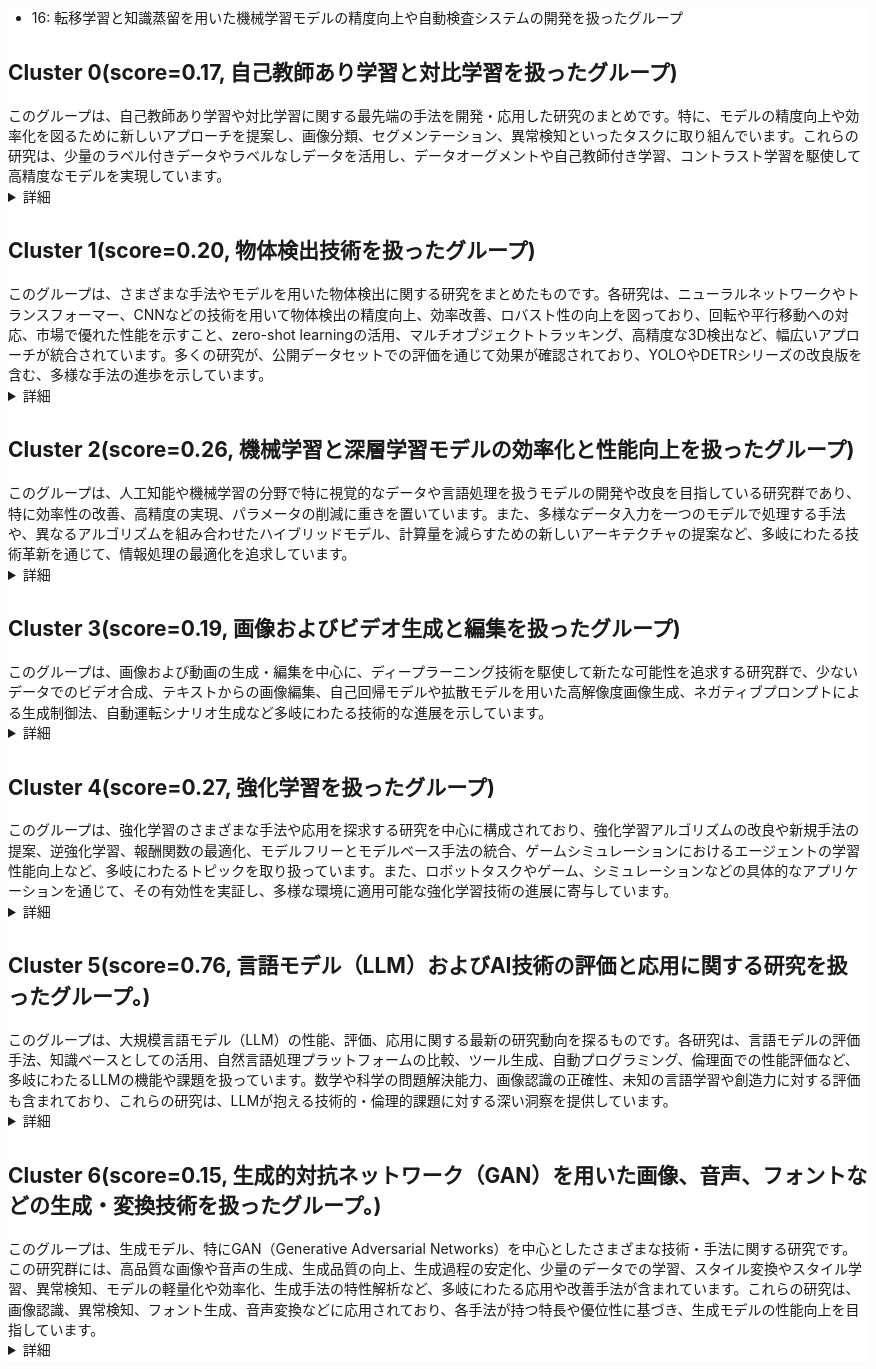- 16: 転移学習と知識蒸留を用いた機械学習モデルの精度向上や自動検査システムの開発を扱ったグループ
<h2>Cluster 0(score=0.17, 自己教師あり学習と対比学習を扱ったグループ)</h2> 
このグループは、自己教師あり学習や対比学習に関する最先端の手法を開発・応用した研究のまとめです。特に、モデルの精度向上や効率化を図るために新しいアプローチを提案し、画像分類、セグメンテーション、異常検知といったタスクに取り組んでいます。これらの研究は、少量のラベル付きデータやラベルなしデータを活用し、データオーグメントや自己教師付き学習、コントラスト学習を駆使して高精度なモデルを実現しています。
<details><summary>詳細</summary></details>
<h2>Cluster 1(score=0.20, 物体検出技術を扱ったグループ)</h2> 
このグループは、さまざまな手法やモデルを用いた物体検出に関する研究をまとめたものです。各研究は、ニューラルネットワークやトランスフォーマー、CNNなどの技術を用いて物体検出の精度向上、効率改善、ロバスト性の向上を図っており、回転や平行移動への対応、市場で優れた性能を示すこと、zero-shot learningの活用、マルチオブジェクトトラッキング、高精度な3D検出など、幅広いアプローチが統合されています。多くの研究が、公開データセットでの評価を通じて効果が確認されており、YOLOやDETRシリーズの改良版を含む、多様な手法の進歩を示しています。
<details><summary>詳細</summary></details>
<h2>Cluster 2(score=0.26, 機械学習と深層学習モデルの効率化と性能向上を扱ったグループ)</h2> 
このグループは、人工知能や機械学習の分野で特に視覚的なデータや言語処理を扱うモデルの開発や改良を目指している研究群であり、特に効率性の改善、高精度の実現、パラメータの削減に重きを置いています。また、多様なデータ入力を一つのモデルで処理する手法や、異なるアルゴリズムを組み合わせたハイブリッドモデル、計算量を減らすための新しいアーキテクチャの提案など、多岐にわたる技術革新を通じて、情報処理の最適化を追求しています。
<details><summary>詳細</summary></details>
<h2>Cluster 3(score=0.19, 画像およびビデオ生成と編集を扱ったグループ)</h2> 
このグループは、画像および動画の生成・編集を中心に、ディープラーニング技術を駆使して新たな可能性を追求する研究群で、少ないデータでのビデオ合成、テキストからの画像編集、自己回帰モデルや拡散モデルを用いた高解像度画像生成、ネガティブプロンプトによる生成制御法、自動運転シナリオ生成など多岐にわたる技術的な進展を示しています。
<details><summary>詳細</summary></details>
<h2>Cluster 4(score=0.27, 強化学習を扱ったグループ)</h2> 
このグループは、強化学習のさまざまな手法や応用を探求する研究を中心に構成されており、強化学習アルゴリズムの改良や新規手法の提案、逆強化学習、報酬関数の最適化、モデルフリーとモデルベース手法の統合、ゲームシミュレーションにおけるエージェントの学習性能向上など、多岐にわたるトピックを取り扱っています。また、ロボットタスクやゲーム、シミュレーションなどの具体的なアプリケーションを通じて、その有効性を実証し、多様な環境に適用可能な強化学習技術の進展に寄与しています。
<details><summary>詳細</summary></details>
<h2>Cluster 5(score=0.76, 言語モデル（LLM）およびAI技術の評価と応用に関する研究を扱ったグループ。)</h2> 
このグループは、大規模言語モデル（LLM）の性能、評価、応用に関する最新の研究動向を探るものです。各研究は、言語モデルの評価手法、知識ベースとしての活用、自然言語処理プラットフォームの比較、ツール生成、自動プログラミング、倫理面での性能評価など、多岐にわたるLLMの機能や課題を扱っています。数学や科学の問題解決能力、画像認識の正確性、未知の言語学習や創造力に対する評価も含まれており、これらの研究は、LLMが抱える技術的・倫理的課題に対する深い洞察を提供しています。
<details><summary>詳細</summary></details>
<h2>Cluster 6(score=0.15, 生成的対抗ネットワーク（GAN）を用いた画像、音声、フォントなどの生成・変換技術を扱ったグループ。)</h2> 
このグループは、生成モデル、特にGAN（Generative Adversarial Networks）を中心としたさまざまな技術・手法に関する研究です。この研究群には、高品質な画像や音声の生成、生成品質の向上、生成過程の安定化、少量のデータでの学習、スタイル変換やスタイル学習、異常検知、モデルの軽量化や効率化、生成手法の特性解析など、多岐にわたる応用や改善手法が含まれています。これらの研究は、画像認識、異常検知、フォント生成、音声変換などに応用されており、各手法が持つ特長や優位性に基づき、生成モデルの性能向上を目指しています。
<details>
<summary>詳細</summary>
<h3>20180517_reports/SemanticAdversarialExamples_antimon2.md</h3>
意味論的敵対的事例を紹介し、自然に見えつつ既存の画像分類器を簡単に騙せる画像を生成、VGG16でのCIFAR-10精度が10%未満まで低下する。また、カラーシフト画像を追加して学習させると精度は69.1%に向上することを示した。過去の研究とは異なり、見た目も自然で効果的に誤分類させる事例を形成。
<h3>20180614_reports/Attributes _DCGANs_yunishimura.md</h3>
DCGANを用いて人の顔画像を生成するシステムを開発し、通常の生成器を直列に2つ繋げ、画像を属性情報をもとに新たに生成する。具体的には属性として「笑顔」を用い、属性特徴量を使用した顔画像生成を行い、結果として同一人物率が既存の研究より大幅に高くなった。一方で顔認識率は既存のネットワークに劣った。
<h3>20180614_reports/sagan_1805.08318.md</h3>
Self-Attention Generative Adversarial Networks (SAGAN)は、GANにアテンション機構を導入した研究で、アテンションを用いて生成精度を向上させ、FIDやISの指標で最先端の結果を達成しました。特に、層ごとに特徴を抽出するself-attention技術を用いることで、高品質な画像生成が可能になっています。また、SNGANによるスペクトル正規化で訓練の安定化を図り、TTURを用いた効率的な学習も実現しています。
<h3>20180712_reports/BOUNDARY-SEEKING_GENERATIVE_ADVERSARIAL_NETWORKS.md</h3>
BGAN（Boundary-Seeking Generative Adversarial Networks）は、新しいトレーニングアルゴリズムを提案するもので、離散的変数と連続的変数のどちらにも効果的な単一のフレームワークである。生成サンプルに対して重みを付加し、トレーニングの安定性を向上させるが、ベースラインとの比較では大きな差が見られなかった。
<h3>20180712_reports/Dank_Learning_Generating_Memes_Using_Deep_Neural_Networks.md</h3>
ネタ画像から面白いキャプションを生成する手法を提案し、GoogleのShow and Tellモデルの改良版を用いて説明タグを付与することでキャプションの多様性を向上させた。この手法の有効性はPerplexityや人間による採点で検証され、説明タグがキャプション生成のセンスを左右する可能性や倫理的な課題が議論されている。説明タグの利用によりユーモアの特徴を正確に抽出し、本物と区別できないネタ画像の作成を自動化できる点が先行研究と比べて優れている。
<h3>20180712_reports/waveGan.md</h3>
音を生成するためのGANを提案し、FFTを用いず直接波形を生成することで位相情報の損失を防ぎ、生成した音が人間に好まれることを確認した。従来の手法と異なりスペクトル分解を使わず、生の音のデータを直接学習する点が特徴。
<h3>20180712_reports/wespe_1709.01118.md</h3>
WESPEは、対応のない綺麗な画像と微妙な画像のデータセットのみを用いた画像生成モデルで、4つの損失関数（再現性、色合い、テクスチャのディスクリミネータ、正則化）の組み合わせを使用し、VGG19の特徴ベクトルを利用して生成画像の再現性を評価します。これにより、従来の方法より繊細な画像改善が可能となり、数時間の訓練で効果を発揮する。
<h3>20180823_reports/Glow_antimon2.md</h3>
Glowは、可逆な1x1畳み込みを利用した生成的フローモデルであり、高解像度の自然画像を効率的に合成することができる初の尤度ベースのモデルを提案しています。他の手法と比較して、並列化の難易度や潜在変数の推論が可能かどうかなどの点で異なります。Glowの技術的な特徴として、アクティベーション正規化（Actnorm）、可逆1x1畳み込み、アフィンカップリング層が挙げられます。その性能は定量的評価と定性的実験で検証されています。
<h3>20181213_reports/AnoGAN_devjap.md</h3>